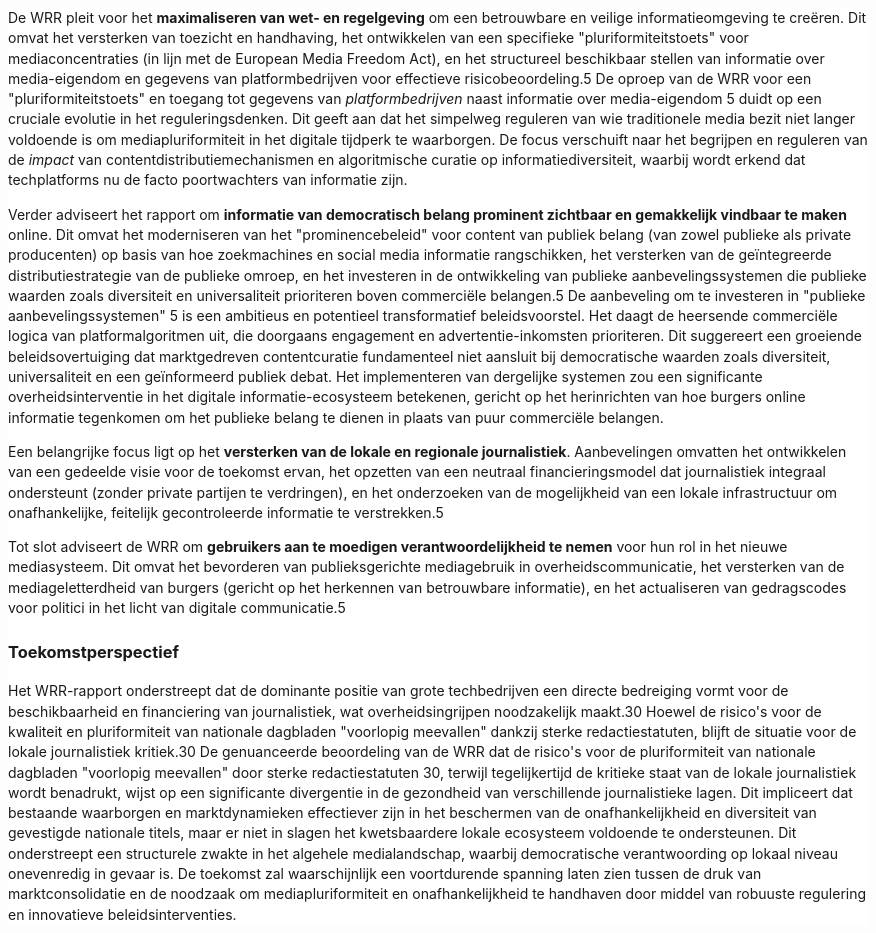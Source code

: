 De WRR pleit voor het **maximaliseren van wet- en regelgeving** om een betrouwbare en veilige informatieomgeving te creëren. Dit omvat het versterken van toezicht en handhaving, het ontwikkelen van een specifieke "pluriformiteitstoets" voor mediaconcentraties (in lijn met de European Media Freedom Act), en het structureel beschikbaar stellen van informatie over media-eigendom en gegevens van platformbedrijven voor effectieve risicobeoordeling.5 De oproep van de WRR voor een "pluriformiteitstoets" en toegang tot gegevens van *platformbedrijven* naast informatie over media-eigendom 5 duidt op een cruciale evolutie in het reguleringsdenken. Dit geeft aan dat het simpelweg reguleren van wie traditionele media bezit niet langer voldoende is om mediapluriformiteit in het digitale tijdperk te waarborgen. De focus verschuift naar het begrijpen en reguleren van de *impact* van contentdistributiemechanismen en algoritmische curatie op informatiediversiteit, waarbij wordt erkend dat techplatforms nu de facto poortwachters van informatie zijn.

Verder adviseert het rapport om **informatie van democratisch belang prominent zichtbaar en gemakkelijk vindbaar te maken** online. Dit omvat het moderniseren van het "prominencebeleid" voor content van publiek belang (van zowel publieke als private producenten) op basis van hoe zoekmachines en social media informatie rangschikken, het versterken van de geïntegreerde distributiestrategie van de publieke omroep, en het investeren in de ontwikkeling van publieke aanbevelingssystemen die publieke waarden zoals diversiteit en universaliteit prioriteren boven commerciële belangen.5 De aanbeveling om te investeren in "publieke aanbevelingssystemen" 5 is een ambitieus en potentieel transformatief beleidsvoorstel. Het daagt de heersende commerciële logica van platformalgoritmen uit, die doorgaans engagement en advertentie-inkomsten prioriteren. Dit suggereert een groeiende beleidsovertuiging dat marktgedreven contentcuratie fundamenteel niet aansluit bij democratische waarden zoals diversiteit, universaliteit en een geïnformeerd publiek debat. Het implementeren van dergelijke systemen zou een significante overheidsinterventie in het digitale informatie-ecosysteem betekenen, gericht op het herinrichten van hoe burgers online informatie tegenkomen om het publieke belang te dienen in plaats van puur commerciële belangen.

Een belangrijke focus ligt op het **versterken van de lokale en regionale journalistiek**. Aanbevelingen omvatten het ontwikkelen van een gedeelde visie voor de toekomst ervan, het opzetten van een neutraal financieringsmodel dat journalistiek integraal ondersteunt (zonder private partijen te verdringen), en het onderzoeken van de mogelijkheid van een lokale infrastructuur om onafhankelijke, feitelijk gecontroleerde informatie te verstrekken.5

Tot slot adviseert de WRR om **gebruikers aan te moedigen verantwoordelijkheid te nemen** voor hun rol in het nieuwe mediasysteem. Dit omvat het bevorderen van publieksgerichte mediagebruik in overheidscommunicatie, het versterken van de mediageletterdheid van burgers (gericht op het herkennen van betrouwbare informatie), en het actualiseren van gedragscodes voor politici in het licht van digitale communicatie.5

### **Toekomstperspectief**

Het WRR-rapport onderstreept dat de dominante positie van grote techbedrijven een directe bedreiging vormt voor de beschikbaarheid en financiering van journalistiek, wat overheidsingrijpen noodzakelijk maakt.30 Hoewel de risico's voor de kwaliteit en pluriformiteit van nationale dagbladen "voorlopig meevallen" dankzij sterke redactiestatuten, blijft de situatie voor de lokale journalistiek kritiek.30 De genuanceerde beoordeling van de WRR dat de risico's voor de pluriformiteit van nationale dagbladen "voorlopig meevallen" door sterke redactiestatuten 30, terwijl tegelijkertijd de kritieke staat van de lokale journalistiek wordt benadrukt, wijst op een significante divergentie in de gezondheid van verschillende journalistieke lagen. Dit impliceert dat bestaande waarborgen en marktdynamieken effectiever zijn in het beschermen van de onafhankelijkheid en diversiteit van gevestigde nationale titels, maar er niet in slagen het kwetsbaardere lokale ecosysteem voldoende te ondersteunen. Dit onderstreept een structurele zwakte in het algehele medialandschap, waarbij democratische verantwoording op lokaal niveau onevenredig in gevaar is. De toekomst zal waarschijnlijk een voortdurende spanning laten zien tussen de druk van marktconsolidatie en de noodzaak om mediapluriformiteit en onafhankelijkheid te handhaven door middel van robuuste regulering en innovatieve beleidsinterventies.
